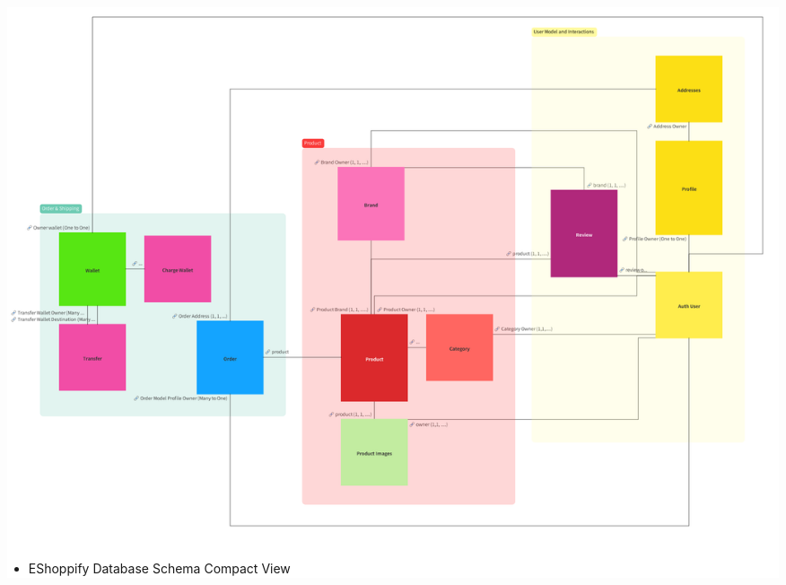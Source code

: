 ![Database Schema Compact View](../Assets/Database%20Schema/EShoppify%20-%20Simple.png)

- EShoppify Database Schema Compact View
